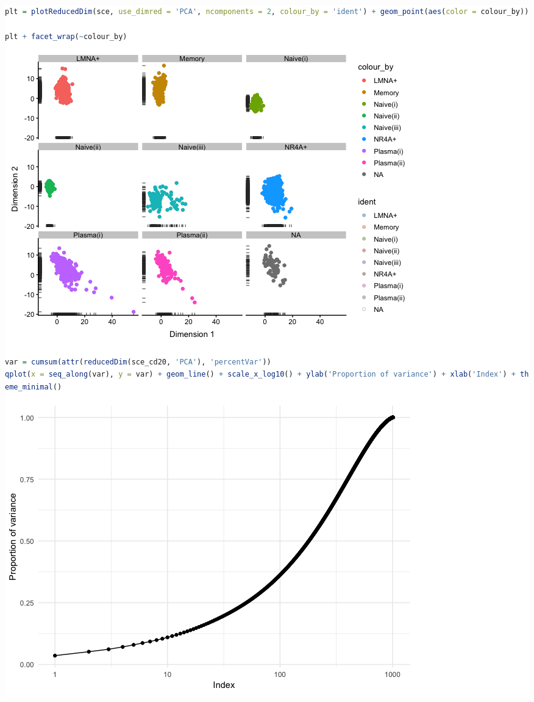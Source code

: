 ``` r
plt = plotReducedDim(sce, use_dimred = 'PCA', ncomponents = 2, colour_by = 'ident') + geom_point(aes(color = colour_by))

plt + facet_wrap(~colour_by)
```

![](05slingshot_files/figure-gfm/unnamed-chunk-6-2.png)

``` r
var = cumsum(attr(reducedDim(sce_cd20, 'PCA'), 'percentVar'))
qplot(x = seq_along(var), y = var) + geom_line() + scale_x_log10() + ylab('Proportion of variance') + xlab('Index') + theme_minimal()
```

![](05slingshot_files/figure-gfm/unnamed-chunk-6-3.png)

